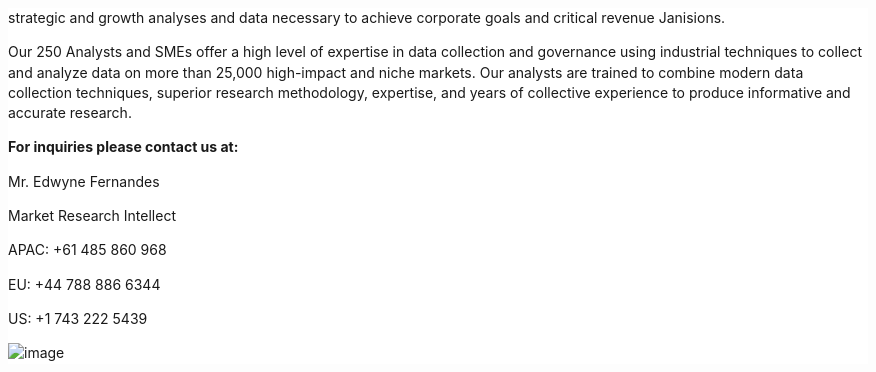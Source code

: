 strategic and growth analyses and data necessary to achieve corporate goals and critical revenue Janisions.</p><p><span class="">Our 250 Analysts and SMEs offer a high level of expertise in data collection and governance using industrial techniques to collect and analyze data on more than 25,000 high-impact and niche markets. Our analysts are trained to combine modern data collection techniques, superior research methodology, expertise, and years of collective experience to produce informative and accurate research.</span></p><p><strong>For inquiries please contact us at:</strong></p><p>Mr. Edwyne Fernandes</p><p>Market Research Intellect</p><p>APAC: +61 485 860 968</p><p>EU: +44 788 886 6344</p><p>US: +1 743 222 5439</p>
![image](https://github.com/user-attachments/assets/88301999-2c38-4b1f-9fe6-245db99a60a1)
